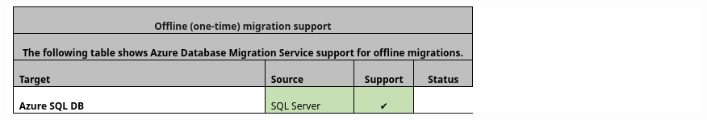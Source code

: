<table class="MsoNormalTable" border="0" cellspacing="0" cellpadding="0" width="571" style='width:428.0pt;margin-left:5.65pt;border-collapse:collapse'>
 <tr style='height:15.0pt'>
  <td width="571" colspan="4" style='width:428.0pt;border:solid windowtext 1.0pt;background:#BFBFBF;padding:0in 5.4pt 0in 5.4pt;height:15.0pt'>
  <p class="MsoNormal" align="center" style='margin-bottom:0in;margin-bottom:.0001pt;text-align:center;line-height:normal'><b><span style='font-size:9.0pt;font-family:"Segoe UI",sans-serif'>Offline (one-time) migration support</span></b></p>
  </td>
 </tr>
 <tr style='height:15.0pt'>
  <td width="571" colspan="4" style='width:428.0pt;border:solid windowtext 1.0pt;border-top:none;background:#BFBFBF;padding:0in 5.4pt 0in 5.4pt;height:15.0pt'>
  <p class="MsoNormal" align="center" style='margin-bottom:0in;margin-bottom:.0001pt;text-align:center;line-height:normal'><b><span style='font-size:9.0pt;font-family:"Segoe UI",sans-serif;color:black'>The following table shows
  Azure Database Migration Service support for offline migrations.</span></b></p>
  </td>
 </tr>
 <tr style='height:15.0pt'>
  <td width="335" valign="top" style='width:251.0pt;border:solid windowtext 1.0pt;border-top:none;background:#BFBFBF;padding:0in 5.4pt 0in 5.4pt;height:15.0pt'>
  <p class="MsoNormal" style='margin-bottom:0in;margin-bottom:.0001pt;line-height:  normal'><b><span style='font-size:9.0pt;font-family:"Segoe UI",sans-serif;color:black'>Target</span></b></p>
  </td>
  <td width="107" valign="top" style='width:80.0pt;border-top:none;border-left:  none;border-bottom:solid windowtext 1.0pt;border-right:solid windowtext 1.0pt;background:#BFBFBF;padding:0in 5.4pt 0in 5.4pt;height:15.0pt'>
  <p class="MsoNormal" style='margin-bottom:0in;margin-bottom:.0001pt;line-height:  normal'><b><span style='font-size:9.0pt;font-family:"Segoe UI",sans-serif;color:black'>Source</span></b></p>
  </td>
  <td width="65" valign="top" style='width:49.0pt;border-top:none;border-left:none;border-bottom:solid windowtext 1.0pt;border-right:solid windowtext 1.0pt;background:#BFBFBF;padding:0in 5.4pt 0in 5.4pt;height:15.0pt'>
  <p class="MsoNormal" align="center" style='margin-bottom:0in;margin-bottom:.0001pt;text-align:center;line-height:normal'><b><span style='font-size:9.0pt;font-family:"Segoe UI",sans-serif;color:black'>Support</span></b></p>
  </td>
  <td width="64" valign="top" style='width:48.0pt;border-top:none;border-left:none;border-bottom:solid windowtext 1.0pt;border-right:solid windowtext 1.0pt;background:#BFBFBF;padding:0in 5.4pt 0in 5.4pt;height:15.0pt'>
  <p class="MsoNormal" align="center" style='margin-bottom:0in;margin-bottom:.0001pt;text-align:center;line-height:normal'><b><span style='font-size:9.0pt;font-family:"Segoe UI",sans-serif;color:black'>Status</span></b></p>
  </td>
 </tr>
 <tr style='height:15.0pt'>
  <td width="335" valign="top" style='width:251.0pt;border:solid windowtext 1.0pt;border-top:none;padding:0in 5.4pt 0in 5.4pt;height:15.0pt'>
  <p class="MsoNormal" style='margin-bottom:0in;margin-bottom:.0001pt;line-height:  normal'><b><span style='font-size:9.0pt;font-family:"Segoe UI",sans-serif;color:black'>Azure SQL DB</span></b></p>
  </td>
  <td width="107" valign="top" style='width:80.0pt;border-top:none;border-left:  none;border-bottom:solid windowtext 1.0pt;border-right:solid windowtext 1.0pt;background:#C6E0B4;padding:0in 5.4pt 0in 5.4pt;height:15.0pt'>
  <p class="MsoNormal" style='margin-bottom:0in;margin-bottom:.0001pt;line-height:  normal'><span style='font-size:9.0pt;font-family:"Segoe UI",sans-serif;color:black'>SQL Server</span></p>
  </td>
  <td width="65" valign="top" style='width:49.0pt;border-top:none;border-left:none;border-bottom:solid windowtext 1.0pt;border-right:solid windowtext 1.0pt;background:#C6E0B4;padding:0in 5.4pt 0in 5.4pt;height:15.0pt'>
  <p class="MsoNormal" align="center" style='margin-bottom:0in;margin-bottom:.0001pt;text-align:center;line-height:normal'><span style='font-size:9.0pt;font-family:"Segoe UI Emoji",sans-serif;color:black'>&#10004;</span></p>